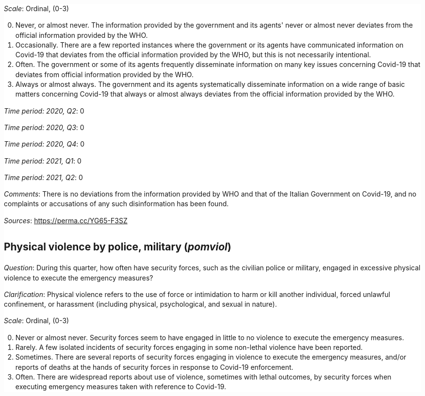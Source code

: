  

*Scale*: Ordinal, (0-3) 

 0. Never, or almost never. The information provided by the government and its agents' never or almost never deviates from the official information provided by the WHO. 
 1. Occasionally. There are a few reported instances where the government or its agents have communicated information on Covid-19 that deviates from the official information provided by the WHO, but this is not necessarily intentional. 
 2. Often. The government or some of its agents frequently disseminate information on many key issues concerning Covid-19 that deviates from official information provided by the WHO. 
 3. Always or almost always. The government and its agents systematically disseminate information on a wide range of basic matters concerning Covid-19 that always or almost always deviates from the official information provided by the WHO.

 
*Time period: 2020, Q2*: 0

 
*Time period: 2020, Q3*: 0

 
*Time period: 2020, Q4*: 0

 
*Time period: 2021, Q1*: 0

 
*Time period: 2021, Q2*: 0

 

*Comments*:
 There is no deviations from the information provided by WHO and that of the Italian Government on Covid-19, and no complaints or accusations of any such disinformation has been found. 

*Sources*:
 https://perma.cc/YG65-F3SZ





## Physical violence by police, military (*pomviol*) 

*Question*: During this quarter, how often have security forces, such as the civilian police or military, engaged in excessive physical violence to execute the emergency measures? 

 

*Clarification*: Physical violence refers to the use of force or intimidation to harm or kill another individual, forced unlawful confinement, or harassment (including physical, psychological, and sexual in nature). 

 

*Scale*: Ordinal, (0-3) 

 0. Never or almost never. Security forces seem to have engaged in little to no violence to execute the emergency measures. 
 1. Rarely. A few isolated incidents of security forces engaging in some non-lethal violence have been reported. 
 2. Sometimes. There are several reports of security forces engaging in violence to execute the emergency measures, and/or reports of deaths at the hands of security forces in response to Covid-19 enforcement. 
 3. Often. There are widespread reports about use of violence, sometimes with lethal outcomes, by security forces when executing emergency measures taken with reference to Covid-19.
